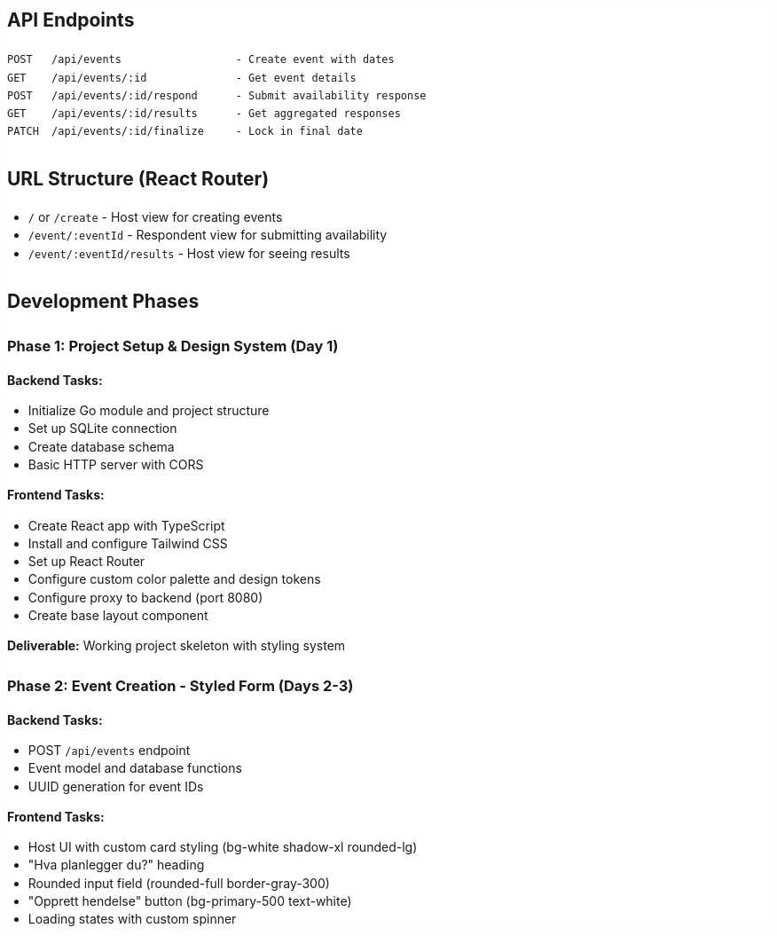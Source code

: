 ## API Endpoints

```
POST   /api/events                  - Create event with dates
GET    /api/events/:id              - Get event details
POST   /api/events/:id/respond      - Submit availability response
GET    /api/events/:id/results      - Get aggregated responses
PATCH  /api/events/:id/finalize     - Lock in final date
```

## URL Structure (React Router)

- `/` or `/create` - Host view for creating events
- `/event/:eventId` - Respondent view for submitting availability
- `/event/:eventId/results` - Host view for seeing results

## Development Phases

### Phase 1: Project Setup & Design System (Day 1)

**Backend Tasks:**

- Initialize Go module and project structure
- Set up SQLite connection
- Create database schema
- Basic HTTP server with CORS

**Frontend Tasks:**

- Create React app with TypeScript
- Install and configure Tailwind CSS
- Set up React Router
- Configure custom color palette and design tokens
- Configure proxy to backend (port 8080)
- Create base layout component

**Deliverable:** Working project skeleton with styling system

### Phase 2: Event Creation - Styled Form (Days 2-3)

**Backend Tasks:**

- POST `/api/events` endpoint
- Event model and database functions
- UUID generation for event IDs

**Frontend Tasks:**

- Host UI with custom card styling (bg-white shadow-xl rounded-lg)
- "Hva planlegger du?" heading
- Rounded input field (rounded-full border-gray-300)
- "Opprett hendelse" button (bg-primary-500 text-white)
- Loading states with custom spinner
